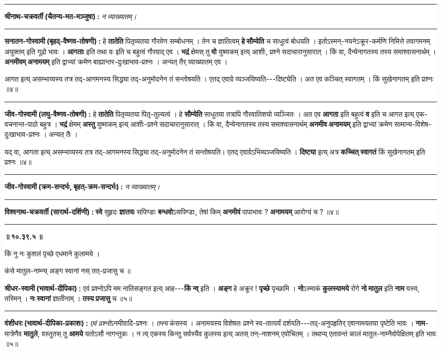 ______


**श्रीनाथ-चक्रवर्ती (चैतन्य-मत-मञ्जुषा) :** *न व्याख्यातम्।*


______


**सनातन-गोस्वामी (बृहद्-वैष्णव-तोषणी) :** हे **तातेति** पितृव्यतया गौरवेण सम्बोधनम् । तेन च ज्ञातित्वम् **हे सौम्येति** च साधुत्वं बोधयति । इतोऽस्मन्-नयनेऽक्रूर-कर्मणि निमित्ते तवागमनम् अयुक्तम् इति गूढो भावः । **आगताः** इति तथा वः इति च बहुत्वं गौरवाद् एव । **भद्रं** क्षेमस् तु **वो** युष्माकम् इत्य् आशीः, प्रश्ने सदाचारानुसारात् । किं वा, दैन्येनागतस्य तस्य समाश्वासनार्थम् । **अनमीवम् अनामयम्** इति द्वाभ्यां क्रमेण बाह्यान्तर-दुःखाभाव-प्रश्नः । अन्यत् तैर् व्याख्यातम् एव ।

आगत इत्य् असम्भाव्यस्य तत्र तद्-आगमनस्य सिद्ध्या तद्-अनुमोदनेन तं सन्तोषयति । एतद् एवाग्रे व्यञ्जयिष्यति---दिष्ट्येति । अत एव कञ्चित् स्वागतम् । किं सुखेनागतम् इति प्रश्नः ॥४॥


______


**जीव-गोस्वामी (लघु-वैष्णव-तोषणी) :** हे **तातेति** पितृव्यतया पितृ-तुल्यत्वं । हे **सौम्येति** साधुतया तत्रापि गौरवातिशयो व्यञ्जितः । अत एव **आगता** इति बहुत्वं **व** इति च आगत इत्य् एक-वचनान्त-पाठो बहुत्र । **भद्रं** क्षेमम् **अस्तु** युष्माकम् इत्य् आशीः-प्रश्ने सदाचारानुसारात् । किं वा, दैन्येनागतस्य तस्य समाश्वासनार्थम् **अनमीव अनामयम्** इति द्वाभ्यां क्रमेण सामान्य-विशेष-दुःखाभाव-प्रश्नः । अन्यत् तैः ।

यद् वा, आगता इत्य् असम्भाव्यस्य तत्र तद्-आगमनस्य सिद्ध्या तद्-अनुमोदनेन तं सन्तोषयति। एतद् एवाग्रेऽभिव्यञ्जयिष्यति । **दिष्ट्या** इत्य् अत्र **कच्चित् स्वागतं** किं सुखेनागतम् इति प्रश्नः ॥४॥


______


**जीव-गोस्वामी (क्रम-सन्दर्भः, बृहत्-क्रम-सन्दर्भः) :** *न व्याख्यातम्।*


______


**विश्वनाथ-चक्रवर्ती (सारार्थ-दर्शिणी) : स्वे** सुहृदः **ज्ञातयः** सपिण्डाः **बन्धवो**ऽसपिण्डाः, तेषां किम् **अनमीवं** पापाभावः ? **अनामयम्** आरोग्यं च ? ॥४॥


______


**॥ १०.३९.५ ॥**

किं नु नः कुशलं पृच्छे एधमाने कुलामये ।

कंसे मातुल-नाम्न्य् अङ्ग स्वानां नस् तत्-प्रजासु च ॥

**श्रीधर-स्वामी (भावार्थ-दीपिका) :** एवं प्रश्नोऽपि मम नातिसङ्गत इत्य् आह---**किं न्व्** इति । **अङ्ग** हे अक्रूर ! **पृच्छे** पृच्छामि । **नो**ऽस्माकं **कुलस्यामये** रोगे **नो मातुल** इति **नाम** यस्य, तस्मिन् । **नः स्वानां** ज्ञातीनाम् । **तस्य प्रजासु** च ॥५॥


______


**वंशीधरः (भावार्थ-दीपिका-प्रकाशः) :** *एवं प्रश्नो*ऽनमीवादि-प्रश्नः । *तस्य* कंसस्य । अनामयस्य विशेषतः प्रश्ने स्व-तात्पर्यं दर्शयति---तद्-अनुपहृतिर् एवानामयतया पृष्टेति भावः । **नाम**-मात्रेणैव **मातुले**, वस्तुतस् तु **आमये** यतोऽसौ नागन्तुकः । न त्व् एकस्य किन्तु सर्वस्यैव कुलस्य इत्य् अतस् तन्-नाशनम् एवोचितम् । तथाप्य् एतावन्तं कालं मातुल-नाम्नैवोपेक्षितम् इति भावः ॥५॥
